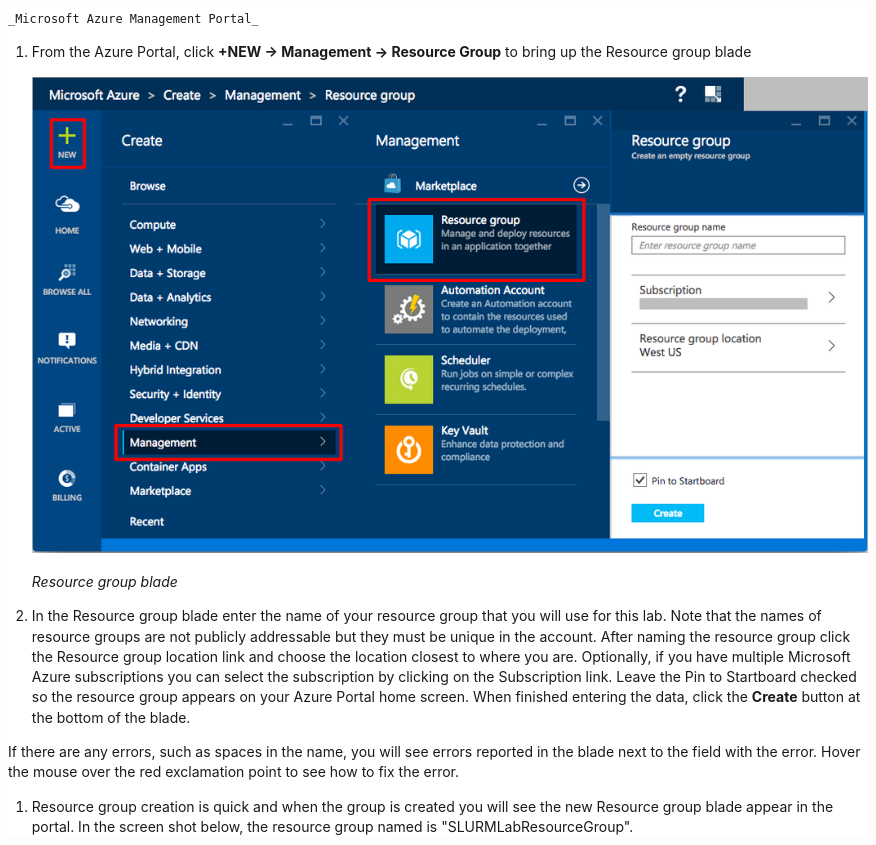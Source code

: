     _Microsoft Azure Management Portal_

1. From the Azure Portal, click **+NEW -> Management -> Resource Group** to bring up the Resource group blade

    ![Resource group blade](Images/create-resource-group-blade.png)

    _Resource group blade_

1. In the Resource group blade enter the name of your resource group that you will use for this lab. Note that the names of resource groups are not publicly addressable but they must be unique in the account. After naming the resource group click the Resource group location link and choose the location closest to where you are. Optionally, if you have multiple Microsoft Azure subscriptions you can select the subscription by clicking on the Subscription link. Leave the Pin to Startboard checked so the resource group appears on your Azure Portal home screen. When finished entering the data, click the **Create** button at the bottom of the blade.

  If there are any errors, such as spaces in the name, you will see errors reported in the blade next to the field with the error. Hover the mouse over the red exclamation point to see how to fix the error.

1. Resource group creation is quick and when the group is created you will see the new Resource group blade appear in the portal. In the screen shot below, the resource group named is "SLURMLabResourceGroup".
